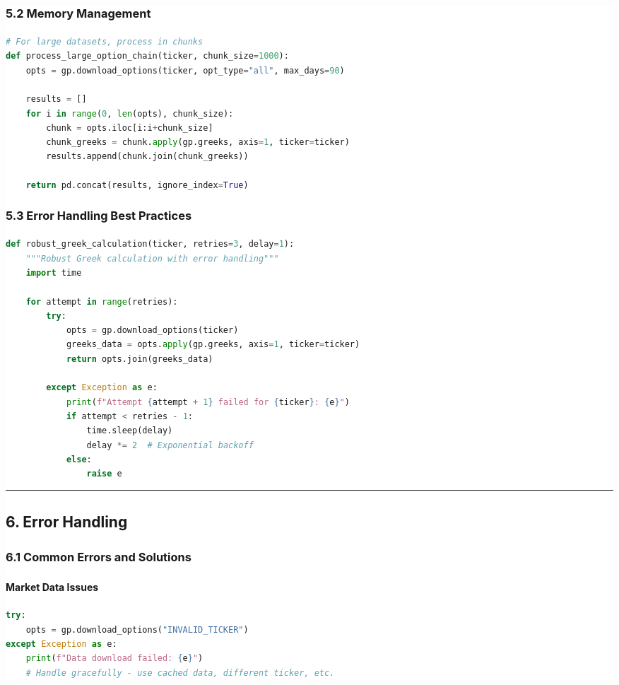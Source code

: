 ### 5.2 Memory Management

```python
# For large datasets, process in chunks
def process_large_option_chain(ticker, chunk_size=1000):
    opts = gp.download_options(ticker, opt_type="all", max_days=90)
    
    results = []
    for i in range(0, len(opts), chunk_size):
        chunk = opts.iloc[i:i+chunk_size]
        chunk_greeks = chunk.apply(gp.greeks, axis=1, ticker=ticker)
        results.append(chunk.join(chunk_greeks))
    
    return pd.concat(results, ignore_index=True)
```

### 5.3 Error Handling Best Practices

```python
def robust_greek_calculation(ticker, retries=3, delay=1):
    """Robust Greek calculation with error handling"""
    import time
    
    for attempt in range(retries):
        try:
            opts = gp.download_options(ticker)
            greeks_data = opts.apply(gp.greeks, axis=1, ticker=ticker)
            return opts.join(greeks_data)
            
        except Exception as e:
            print(f"Attempt {attempt + 1} failed for {ticker}: {e}")
            if attempt < retries - 1:
                time.sleep(delay)
                delay *= 2  # Exponential backoff
            else:
                raise e
```

---

## 6. Error Handling

### 6.1 Common Errors and Solutions

#### Market Data Issues
```python
try:
    opts = gp.download_options("INVALID_TICKER")
except Exception as e:
    print(f"Data download failed: {e}")
    # Handle gracefully - use cached data, different ticker, etc.
```
